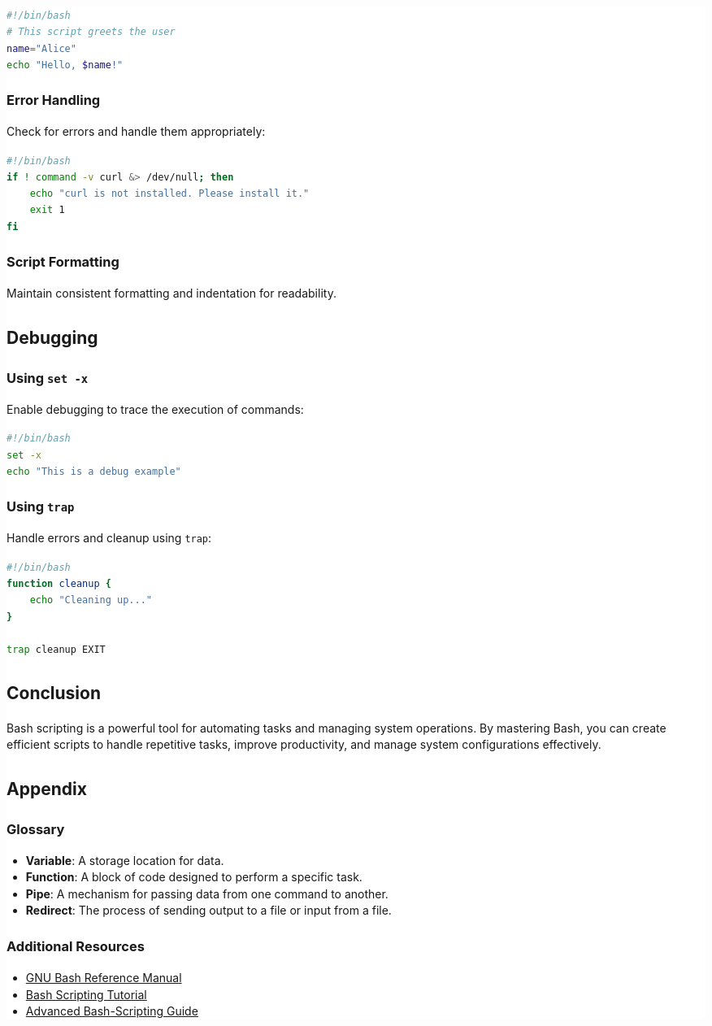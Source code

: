 ```bash
#!/bin/bash
# This script greets the user
name="Alice"
echo "Hello, $name!"
```

### Error Handling
Check for errors and handle them appropriately:

```bash
#!/bin/bash
if ! command -v curl &> /dev/null; then
    echo "curl is not installed. Please install it."
    exit 1
fi
```

### Script Formatting
Maintain consistent formatting and indentation for readability.

## **Debugging**
### Using `set -x`
Enable debugging to trace the execution of commands:

```bash
#!/bin/bash
set -x
echo "This is a debug example"
```

### Using `trap`
Handle errors and cleanup using `trap`:

```bash
#!/bin/bash
function cleanup {
    echo "Cleaning up..."
}

trap cleanup EXIT
```

## **Conclusion**
Bash scripting is a powerful tool for automating tasks and managing system operations. By mastering Bash, you can create efficient scripts to handle repetitive tasks, improve productivity, and manage system configurations effectively.

## **Appendix**
### Glossary
- **Variable**: A storage location for data.
- **Function**: A block of code designed to perform a specific task.
- **Pipe**: A mechanism for passing data from one command to another.
- **Redirect**: The process of sending output to a file or input from a file.

### Additional Resources
- [GNU Bash Reference Manual](https://www.gnu.org/software/bash/manual/)
- [Bash Scripting Tutorial](https://www.shellscript.sh/)
- [Advanced Bash-Scripting Guide](https://tldp.org/LDP/abs/html/)
